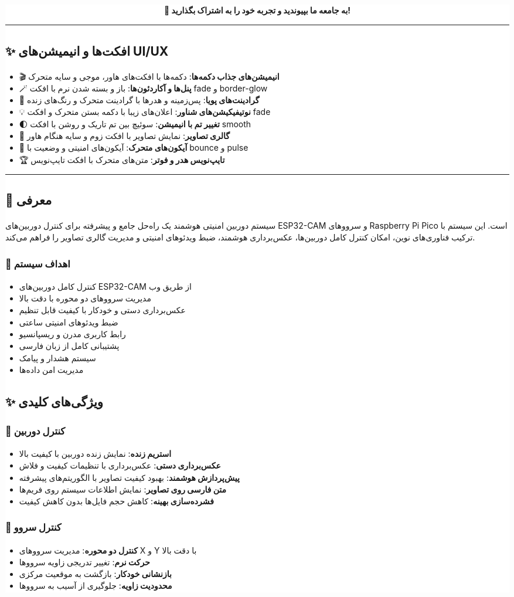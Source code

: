 <p align="center">
  <b>👋 به جامعه ما بپیوندید و تجربه خود را به اشتراک بگذارید!</b>
</p>

---

## ✨ افکت‌ها و انیمیشن‌های UI/UX

- 🎬 **انیمیشن‌های جذاب دکمه‌ها**: دکمه‌ها با افکت‌های هاور، موجی و سایه متحرک
- 🪄 **پنل‌ها و آکاردئون‌ها**: باز و بسته شدن نرم با افکت fade و border-glow
- 🌈 **گرادینت‌های پویا**: پس‌زمینه و هدرها با گرادینت متحرک و رنگ‌های زنده
- 💡 **نوتیفیکیشن‌های شناور**: اعلان‌های زیبا با دکمه بستن متحرک و افکت fade
- 🌓 **تغییر تم با انیمیشن**: سوئیچ بین تم تاریک و روشن با افکت smooth
- 📸 **گالری تصاویر**: نمایش تصاویر با افکت زوم و سایه هنگام هاور
- 🧠 **آیکون‌های متحرک**: آیکون‌های امنیتی و وضعیت با bounce و pulse
- 🏆 **تایپ‌نویس هدر و فوتر**: متن‌های متحرک با افکت تایپ‌نویس

---

## 🚀 معرفی

سیستم دوربین امنیتی هوشمند یک راه‌حل جامع و پیشرفته برای کنترل دوربین‌های ESP32-CAM و سرووهای Raspberry Pi Pico است. این سیستم با ترکیب فناوری‌های نوین، امکان کنترل کامل دوربین‌ها، عکس‌برداری هوشمند، ضبط ویدئوهای امنیتی و مدیریت گالری تصاویر را فراهم می‌کند.

### 🎯 اهداف سیستم
- کنترل کامل دوربین‌های ESP32-CAM از طریق وب
- مدیریت سرووهای دو محوره با دقت بالا
- عکس‌برداری دستی و خودکار با کیفیت قابل تنظیم
- ضبط ویدئوهای امنیتی ساعتی
- رابط کاربری مدرن و ریسپانسیو
- پشتیبانی کامل از زبان فارسی
- سیستم هشدار و پیامک
- مدیریت امن داده‌ها

## ✨ ویژگی‌های کلیدی

### 🎥 کنترل دوربین
- **استریم زنده**: نمایش زنده دوربین با کیفیت بالا
- **عکس‌برداری دستی**: عکس‌برداری با تنظیمات کیفیت و فلاش
- **پیش‌پردازش هوشمند**: بهبود کیفیت تصاویر با الگوریتم‌های پیشرفته
- **متن فارسی روی تصاویر**: نمایش اطلاعات سیستم روی فریم‌ها
- **فشرده‌سازی بهینه**: کاهش حجم فایل‌ها بدون کاهش کیفیت

### 🤖 کنترل سروو
- **کنترل دو محوره**: مدیریت سرووهای X و Y با دقت بالا
- **حرکت نرم**: تغییر تدریجی زاویه سرووها
- **بازنشانی خودکار**: بازگشت به موقعیت مرکزی
- **محدودیت زاویه**: جلوگیری از آسیب به سرووها
